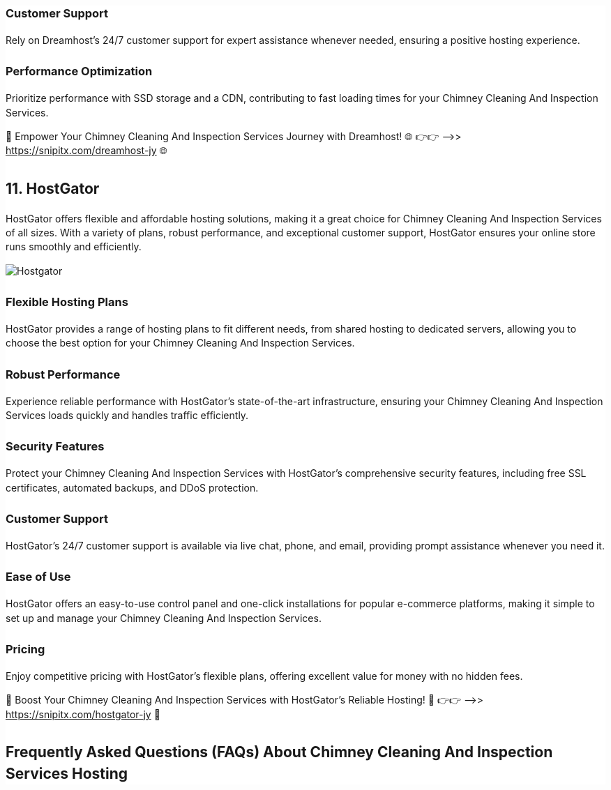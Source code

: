 ### Customer Support
Rely on Dreamhost’s 24/7 customer support for expert assistance whenever needed, ensuring a positive hosting experience.

### Performance Optimization
Prioritize performance with SSD storage and a CDN, contributing to fast loading times for your Chimney Cleaning And Inspection Services.

🚀 Empower Your Chimney Cleaning And Inspection Services Journey with Dreamhost! 🌐
👉👉 -->> https://snipitx.com/dreamhost-jy 🌐

## 11. HostGator

HostGator offers flexible and affordable hosting solutions, making it a great choice for Chimney Cleaning And Inspection Services of all sizes. With a variety of plans, robust performance, and exceptional customer support, HostGator ensures your online store runs smoothly and efficiently.

![Hostgator](https://i.imgur.com/SNC0dSu.jpeg "Hostgator Hosting")

### Flexible Hosting Plans
HostGator provides a range of hosting plans to fit different needs, from shared hosting to dedicated servers, allowing you to choose the best option for your Chimney Cleaning And Inspection Services.

### Robust Performance
Experience reliable performance with HostGator’s state-of-the-art infrastructure, ensuring your Chimney Cleaning And Inspection Services loads quickly and handles traffic efficiently.

### Security Features
Protect your Chimney Cleaning And Inspection Services with HostGator’s comprehensive security features, including free SSL certificates, automated backups, and DDoS protection.

### Customer Support
HostGator’s 24/7 customer support is available via live chat, phone, and email, providing prompt assistance whenever you need it.

### Ease of Use
HostGator offers an easy-to-use control panel and one-click installations for popular e-commerce platforms, making it simple to set up and manage your Chimney Cleaning And Inspection Services.

### Pricing
Enjoy competitive pricing with HostGator’s flexible plans, offering excellent value for money with no hidden fees.

🌟 Boost Your Chimney Cleaning And Inspection Services with HostGator’s Reliable Hosting! 🚀
👉👉 -->> https://snipitx.com/hostgator-jy 🚀

## Frequently Asked Questions (FAQs) About Chimney Cleaning And Inspection Services Hosting
